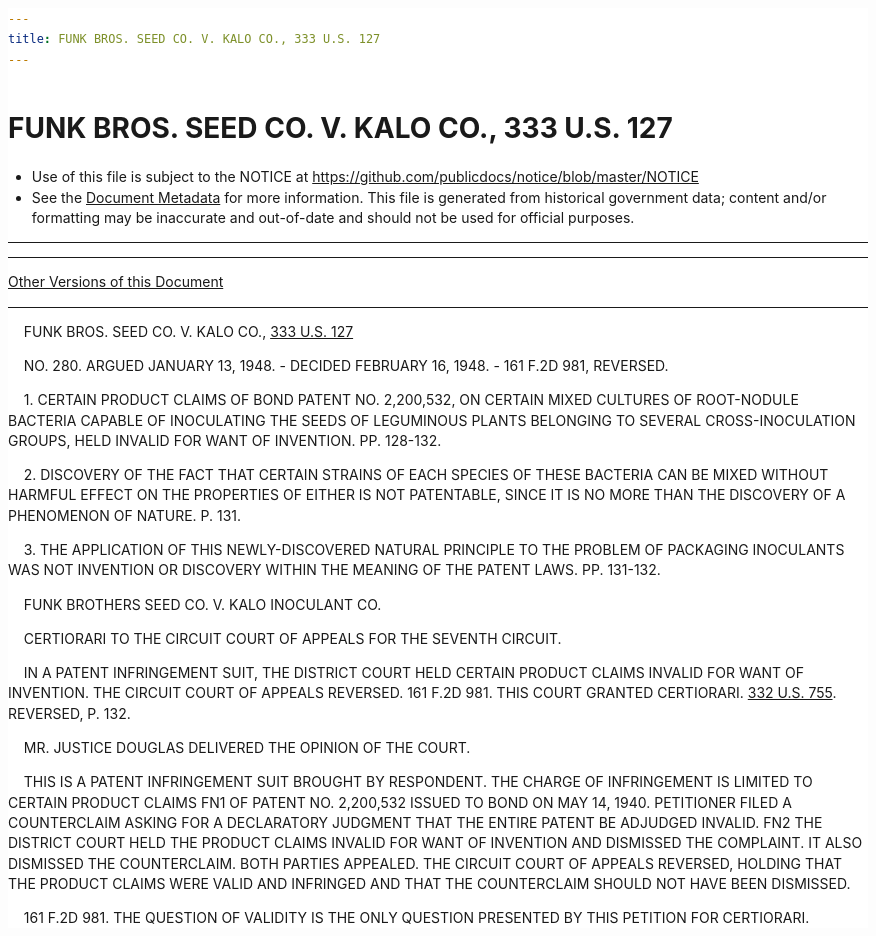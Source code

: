 ```yaml
---
title: FUNK BROS. SEED CO. V. KALO CO., 333 U.S. 127
---
```


# FUNK BROS. SEED CO. V. KALO CO., 333 U.S. 127

* Use of this file is subject to the NOTICE at https://github.com/publicdocs/notice/blob/master/NOTICE
* See the [Document Metadata](../../../index.md) for more information.
  This file is generated from historical government data; content and/or formatting may be inaccurate and out-of-date and should not be used for official purposes.

----------
----------

[Other Versions of this Document](https://publicdocs.github.io/go/links?ns=uslm-x&ref=%2Fus%2Fcourts%2Fscotus%2FusReporter%2F333%2F127)

----------

    FUNK BROS. SEED CO. V. KALO CO., [333 U.S. 127][/us/courts/scotus/usReporter/333/127]

    NO. 280.  ARGUED JANUARY 13, 1948.  - DECIDED FEBRUARY 16, 1948.  - 161 F.2D 981, REVERSED.

    1.  CERTAIN PRODUCT CLAIMS OF BOND PATENT NO. 2,200,532, ON CERTAIN MIXED CULTURES OF ROOT-NODULE BACTERIA CAPABLE OF INOCULATING THE SEEDS OF LEGUMINOUS PLANTS BELONGING TO SEVERAL CROSS-INOCULATION GROUPS, HELD INVALID FOR WANT OF INVENTION.  PP. 128-132.

    2.  DISCOVERY OF THE FACT THAT CERTAIN STRAINS OF EACH SPECIES OF THESE BACTERIA CAN BE MIXED WITHOUT HARMFUL EFFECT ON THE PROPERTIES OF EITHER IS NOT PATENTABLE, SINCE IT IS NO MORE THAN THE DISCOVERY OF A PHENOMENON OF NATURE.  P. 131.

    3.  THE APPLICATION OF THIS NEWLY-DISCOVERED NATURAL PRINCIPLE TO THE PROBLEM OF PACKAGING INOCULANTS WAS NOT INVENTION OR DISCOVERY WITHIN THE MEANING OF THE PATENT LAWS.  PP. 131-132.

    FUNK BROTHERS SEED CO. V. KALO INOCULANT CO.

    CERTIORARI TO THE CIRCUIT COURT OF APPEALS FOR THE SEVENTH CIRCUIT.

    IN A PATENT INFRINGEMENT SUIT, THE DISTRICT COURT HELD CERTAIN PRODUCT CLAIMS INVALID FOR WANT OF INVENTION.  THE CIRCUIT COURT OF APPEALS REVERSED.  161 F.2D 981.  THIS COURT GRANTED CERTIORARI.  [332 U.S. 755][/us/courts/scotus/usReporter/332/755].  REVERSED, P. 132.

    MR. JUSTICE DOUGLAS DELIVERED THE OPINION OF THE COURT.

    THIS IS A PATENT INFRINGEMENT SUIT BROUGHT BY RESPONDENT.  THE CHARGE OF INFRINGEMENT IS LIMITED TO CERTAIN PRODUCT CLAIMS  FN1  OF PATENT NO. 2,200,532 ISSUED TO BOND ON MAY 14, 1940.  PETITIONER FILED A COUNTERCLAIM ASKING FOR A DECLARATORY JUDGMENT THAT THE ENTIRE PATENT BE ADJUDGED INVALID.  FN2  THE DISTRICT COURT HELD THE PRODUCT CLAIMS INVALID FOR WANT OF INVENTION AND DISMISSED THE COMPLAINT.  IT ALSO DISMISSED THE COUNTERCLAIM.  BOTH PARTIES APPEALED.  THE CIRCUIT COURT OF APPEALS REVERSED, HOLDING THAT THE PRODUCT CLAIMS WERE VALID AND INFRINGED AND THAT THE COUNTERCLAIM SHOULD NOT HAVE BEEN DISMISSED.

    161 F.2D 981.  THE QUESTION OF VALIDITY IS THE ONLY QUESTION PRESENTED BY THIS PETITION FOR CERTIORARI.


[/us/courts/scotus/usReporter/333/127]: https://publicdocs.github.io/go/links?ns=uslm-x&ref=%2Fus%2Fcourts%2Fscotus%2FusReporter%2F333%2F127
[/us/courts/scotus/usReporter/332/755]: https://publicdocs.github.io/go/links?ns=uslm-x&ref=%2Fus%2Fcourts%2Fscotus%2FusReporter%2F332%2F755
[/us/courts/scotus/usReporter/126/1]: https://publicdocs.github.io/go/links?ns=uslm-x&ref=%2Fus%2Fcourts%2Fscotus%2FusReporter%2F126%2F1
[/us/courts/scotus/usReporter/283/664]: https://publicdocs.github.io/go/links?ns=uslm-x&ref=%2Fus%2Fcourts%2Fscotus%2FusReporter%2F283%2F664
[/us/courts/scotus/usReporter/306/86]: https://publicdocs.github.io/go/links?ns=uslm-x&ref=%2Fus%2Fcourts%2Fscotus%2FusReporter%2F306%2F86
[/us/courts/scotus/usReporter/314/84]: https://publicdocs.github.io/go/links?ns=uslm-x&ref=%2Fus%2Fcourts%2Fscotus%2FusReporter%2F314%2F84
[/us/usc/t35/s31]: https://publicdocs.github.io/go/links?ns=uslm&ref=%2Fus%2Fusc%2Ft35%2Fs31
[/us/usc/t35/s31]: https://publicdocs.github.io/go/links?ns=uslm&ref=%2Fus%2Fusc%2Ft35%2Fs31
[/us/stat/46/376]: https://publicdocs.github.io/go/links?ns=uslm&ref=%2Fus%2Fstat%2F46%2F376
[/us/stat/53/1212]: https://publicdocs.github.io/go/links?ns=uslm&ref=%2Fus%2Fstat%2F53%2F1212
[/us/usc/t35/s31]: https://publicdocs.github.io/go/links?ns=uslm&ref=%2Fus%2Fusc%2Ft35%2Fs31
[/us/stat/38/958]: https://publicdocs.github.io/go/links?ns=uslm&ref=%2Fus%2Fstat%2F38%2F958
[/us/stat/46/376]: https://publicdocs.github.io/go/links?ns=uslm&ref=%2Fus%2Fstat%2F46%2F376
[/us/usc/t35/s33]: https://publicdocs.github.io/go/links?ns=uslm&ref=%2Fus%2Fusc%2Ft35%2Fs33